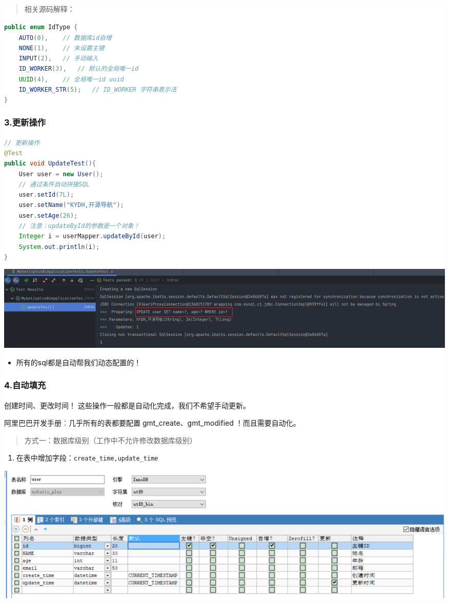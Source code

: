 > 相关源码解释：

```java
public enum IdType {
    AUTO(0),	// 数据库id自增
    NONE(1),	// 未设置主键
    INPUT(2),	// 手动输入
    ID_WORKER(3),	// 默认的全局唯一id
    UUID(4),	// 全局唯一id uuid
    ID_WORKER_STR(5);	// ID_WORKER 字符串表示法
}
```

### 3.更新操作

```java
// 更新操作
@Test
public void UpdateTest(){
    User user = new User();
    // 通过条件自动拼接SQL
    user.setId(7L);
    user.setName("KYDH,开源导航");
    user.setAge(26);
    // 注意：updateById的参数是一个对象！
    Integer i = userMapper.updateById(user);
    System.out.println(i);
}
```

![image-20220304105300448](/mybatisPlusImage/02/image-20220304105300448.png)

- 所有的sql都是自动帮我们动态配置的！

### 4.自动填充

创建时间、更改时间！ 这些操作一般都是自动化完成，我们不希望手动更新。

阿里巴巴开发手册︰几乎所有的表都要配置 gmt_create、gmt_modified ！而且需要自动化。

> 方式一：数据库级别（工作中不允许修改数据库级别）

1. 在表中增加字段：`create_time,update_time`

![image-20220304110016296](/mybatisPlusImage/02/image-20220304110016296.png)
